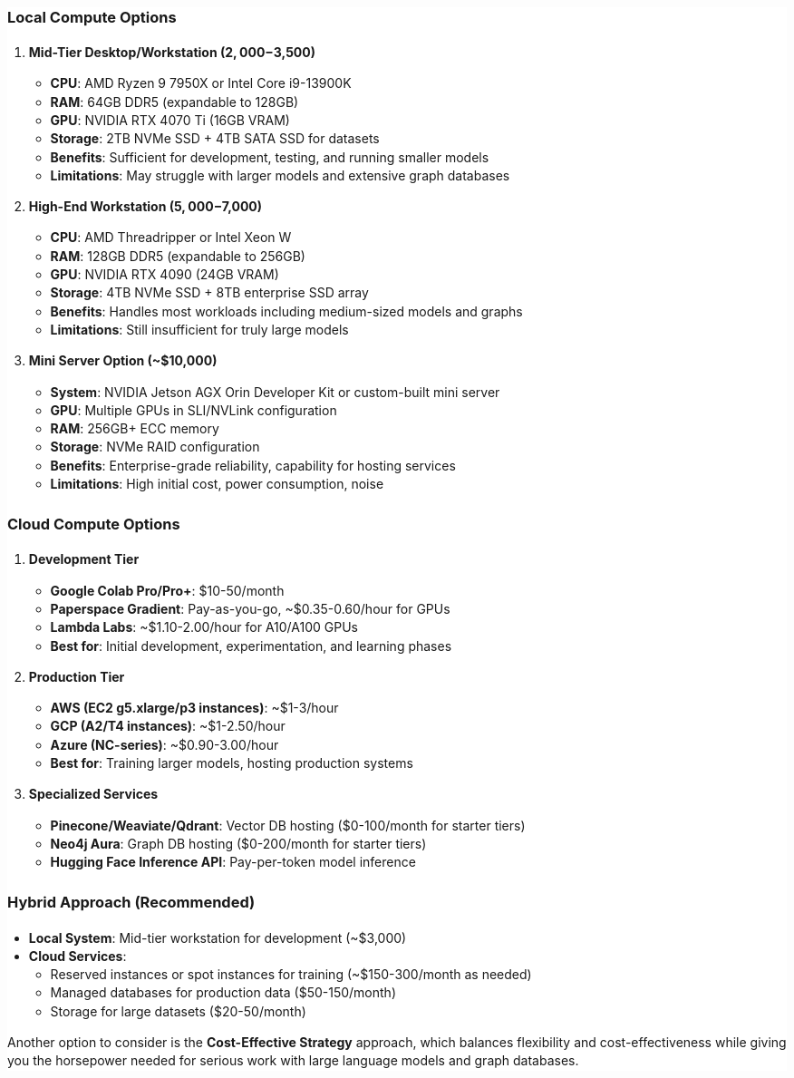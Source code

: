 ### Local Compute Options
1. **Mid-Tier Desktop/Workstation ($2,000-$3,500)**
   - **CPU**: AMD Ryzen 9 7950X or Intel Core i9-13900K
   - **RAM**: 64GB DDR5 (expandable to 128GB)
   - **GPU**: NVIDIA RTX 4070 Ti (16GB VRAM)
   - **Storage**: 2TB NVMe SSD + 4TB SATA SSD for datasets
   - **Benefits**: Sufficient for development, testing, and running smaller models
   - **Limitations**: May struggle with larger models and extensive graph databases

2. **High-End Workstation ($5,000-$7,000)**
   - **CPU**: AMD Threadripper or Intel Xeon W
   - **RAM**: 128GB DDR5 (expandable to 256GB)
   - **GPU**: NVIDIA RTX 4090 (24GB VRAM)
   - **Storage**: 4TB NVMe SSD + 8TB enterprise SSD array
   - **Benefits**: Handles most workloads including medium-sized models and graphs
   - **Limitations**: Still insufficient for truly large models

3. **Mini Server Option (~$10,000)**
   - **System**: NVIDIA Jetson AGX Orin Developer Kit or custom-built mini server
   - **GPU**: Multiple GPUs in SLI/NVLink configuration
   - **RAM**: 256GB+ ECC memory
   - **Storage**: NVMe RAID configuration
   - **Benefits**: Enterprise-grade reliability, capability for hosting services
   - **Limitations**: High initial cost, power consumption, noise

### Cloud Compute Options
1. **Development Tier**
   - **Google Colab Pro/Pro+**: $10-50/month
   - **Paperspace Gradient**: Pay-as-you-go, ~$0.35-0.60/hour for GPUs
   - **Lambda Labs**: ~$1.10-2.00/hour for A10/A100 GPUs
   - **Best for**: Initial development, experimentation, and learning phases

2. **Production Tier**
   - **AWS (EC2 g5.xlarge/p3 instances)**: ~$1-3/hour
   - **GCP (A2/T4 instances)**: ~$1-2.50/hour
   - **Azure (NC-series)**: ~$0.90-3.00/hour
   - **Best for**: Training larger models, hosting production systems

3. **Specialized Services**
   - **Pinecone/Weaviate/Qdrant**: Vector DB hosting ($0-100/month for starter tiers)
   - **Neo4j Aura**: Graph DB hosting ($0-200/month for starter tiers)
   - **Hugging Face Inference API**: Pay-per-token model inference

### Hybrid Approach (Recommended)
* **Local System**: Mid-tier workstation for development (~$3,000)
* **Cloud Services**: 
  - Reserved instances or spot instances for training (~$150-300/month as needed)
  - Managed databases for production data ($50-150/month)
  - Storage for large datasets ($20-50/month)

Another option to consider is the **Cost-Effective Strategy** approach, which balances flexibility and cost-effectiveness while giving you the horsepower needed for serious work with large language models and graph databases.
